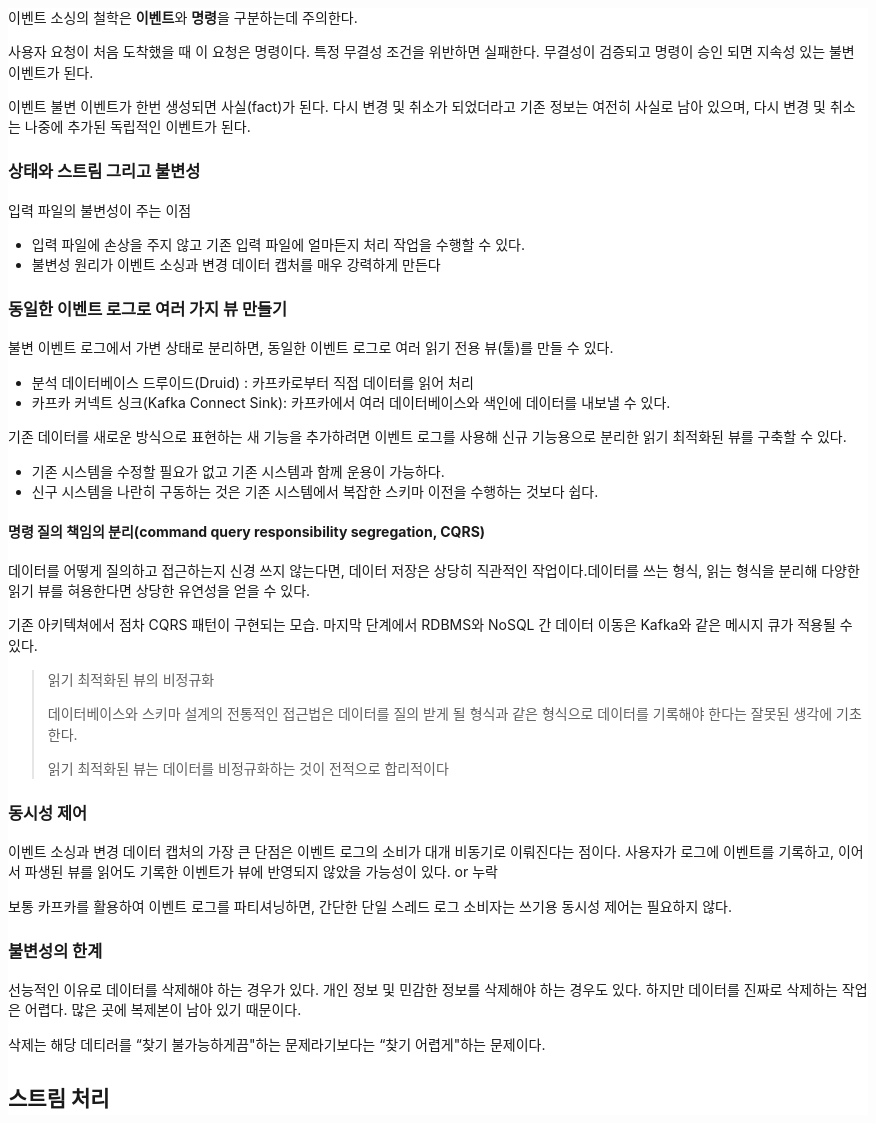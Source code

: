 이벤트 소싱의 철학은 **이벤트**와 **명령**을 구분하는데 주의한다. 

사용자 요청이 처음 도착했을 때 이 요청은 명령이다. 특정 무결성 조건을 위반하면 실패한다.
무결성이 검증되고 명령이 승인 되면 지속성 있는 불변 이벤트가 된다.

이벤트 불변 이벤트가 한번 생성되면 사실(fact)가 된다.
다시 변경 및 취소가 되었더라고 기존 정보는 여전히 사실로 남아 있으며, 다시 변경 및 취소는 나중에 추가된 독립적인 이벤트가 된다.

### 상태와 스트림 그리고 불변성

입력 파일의 불변성이 주는 이점

- 입력 파일에 손상을 주지 않고 기존 입력 파일에 얼마든지 처리 작업을 수행할 수 있다.
- 불변성 원리가 이벤트 소싱과 변경 데이터 캡처를 매우 강력하게 만든다


### 동일한 이벤트 로그로 여러 가지 뷰 만들기

불변 이벤트 로그에서 가변 상태로 분리하면, 동일한 이벤트 로그로 여러 읽기 전용 뷰(툴)를 만들 수 있다.

- 분석 데이터베이스 드루이드(Druid) : 카프카로부터 직접 데이터를 읽어 처리
- 카프카 커넥트 싱크(Kafka Connect Sink): 카프카에서 여러 데이터베이스와 색인에 데이터를 내보낼 수 있다.

기존 데이터를 새로운 방식으로 표현하는 새 기능을 추가하려면 이벤트 로그를 사용해 신규 기능용으로 분리한 읽기 최적화된 뷰를 구축할 수 있다.

- 기존 시스템을 수정할 필요가 없고 기존 시스템과 함께 운용이 가능하다.
- 신구 시스템을 나란히 구동하는 것은 기존 시스템에서 복잡한 스키마 이전을 수행하는 것보다 쉽다.

#### 명령 질의 책임의 분리(command query responsibility segregation, CQRS)

데이터를 어떻게 질의하고 접근하는지 신경 쓰지 않는다면, 데이터 저장은 상당히 직관적인 작업이다.데이터를 쓰는 형식, 읽는 형식을 분리해 다양한 읽기 뷰를 혀용한다면 상당한 유연성을 얻을 수 있다.

기존 아키텍쳐에서 점차 CQRS 패턴이 구현되는 모습. 마지막 단계에서 RDBMS와 NoSQL 간 데이터 이동은 Kafka와 같은 메시지 큐가 적용될 수 있다.

> 읽기 최적화된 뷰의 비정규화
>
> 데이터베이스와 스키마 설계의 전통적인 접근법은 데이터를 질의 받게 될 형식과 같은 형식으로 데이터를 기록해야 한다는 잘못된 생각에 기초한다.
>
>읽기 최적화된 뷰는 데이터를 비정규화하는 것이 전적으로 합리적이다

### 동시성 제어

이벤트 소싱과 변경 데이터 캡처의 가장 큰 단점은 이벤트 로그의 소비가 대개 비동기로 이뤄진다는 점이다. 사용자가 로그에 이벤트를 기록하고, 이어서 파생된 뷰를 읽어도 기록한 이벤트가 뷰에 반영되지 않았을 가능성이 있다. or 누락

보통 카프카를 활용하여 이벤트 로그를 파티셔닝하면, 간단한 단일 스레드 로그 소비자는 쓰기용 동시성 제어는 필요하지 않다.

### 불변성의 한계

선능적인 이유로 데이터를 삭제해야 하는 경우가 있다. 개인 정보 및 민감한 정보를 삭제해야 하는 경우도 있다. 하지만 데이터를 진짜로 삭제하는 작업은 어렵다. 많은 곳에 복제본이 남아 있기 때문이다.

삭제는 해당 데티러를 “찾기 불가능하게끔"하는 문제라기보다는 “찾기 어렵게"하는 문제이다.

## 스트림 처리
